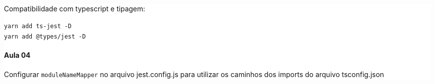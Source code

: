 Compatibilidade com typescript e tipagem:

```
yarn add ts-jest -D
yarn add @types/jest -D
```

#### Aula 04

Configurar `moduleNameMapper` no arquivo jest.config.js para utilizar os caminhos dos imports do arquivo tsconfig.json
